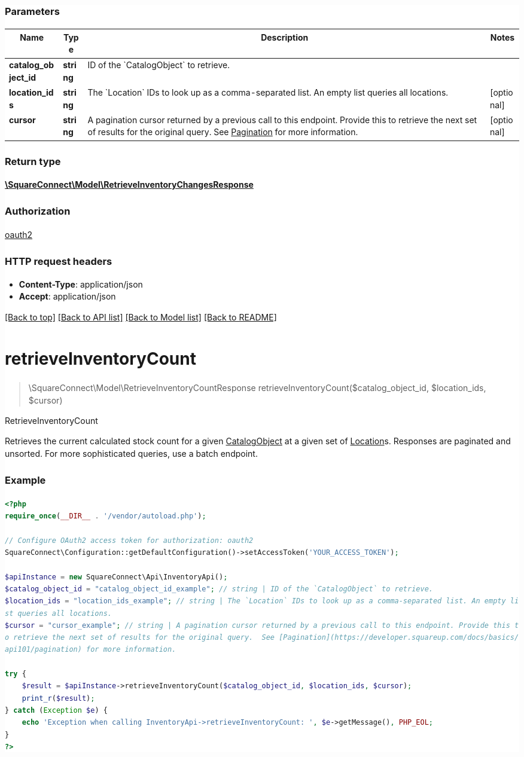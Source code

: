 ### Parameters

Name | Type | Description  | Notes
------------- | ------------- | ------------- | -------------
 **catalog_object_id** | **string**| ID of the &#x60;CatalogObject&#x60; to retrieve. |
 **location_ids** | **string**| The &#x60;Location&#x60; IDs to look up as a comma-separated list. An empty list queries all locations. | [optional]
 **cursor** | **string**| A pagination cursor returned by a previous call to this endpoint. Provide this to retrieve the next set of results for the original query.  See [Pagination](https://developer.squareup.com/docs/basics/api101/pagination) for more information. | [optional]

### Return type

[**\SquareConnect\Model\RetrieveInventoryChangesResponse**](../Model/RetrieveInventoryChangesResponse.md)

### Authorization

[oauth2](../../README.md#oauth2)

### HTTP request headers

 - **Content-Type**: application/json
 - **Accept**: application/json

[[Back to top]](#) [[Back to API list]](../../README.md#documentation-for-api-endpoints) [[Back to Model list]](../../README.md#documentation-for-models) [[Back to README]](../../README.md)

# **retrieveInventoryCount**
> \SquareConnect\Model\RetrieveInventoryCountResponse retrieveInventoryCount($catalog_object_id, $location_ids, $cursor)

RetrieveInventoryCount

Retrieves the current calculated stock count for a given [CatalogObject](#type-catalogobject) at a given set of [Location](#type-location)s. Responses are paginated and unsorted. For more sophisticated queries, use a batch endpoint.

### Example
```php
<?php
require_once(__DIR__ . '/vendor/autoload.php');

// Configure OAuth2 access token for authorization: oauth2
SquareConnect\Configuration::getDefaultConfiguration()->setAccessToken('YOUR_ACCESS_TOKEN');

$apiInstance = new SquareConnect\Api\InventoryApi();
$catalog_object_id = "catalog_object_id_example"; // string | ID of the `CatalogObject` to retrieve.
$location_ids = "location_ids_example"; // string | The `Location` IDs to look up as a comma-separated list. An empty list queries all locations.
$cursor = "cursor_example"; // string | A pagination cursor returned by a previous call to this endpoint. Provide this to retrieve the next set of results for the original query.  See [Pagination](https://developer.squareup.com/docs/basics/api101/pagination) for more information.

try {
    $result = $apiInstance->retrieveInventoryCount($catalog_object_id, $location_ids, $cursor);
    print_r($result);
} catch (Exception $e) {
    echo 'Exception when calling InventoryApi->retrieveInventoryCount: ', $e->getMessage(), PHP_EOL;
}
?>
```

